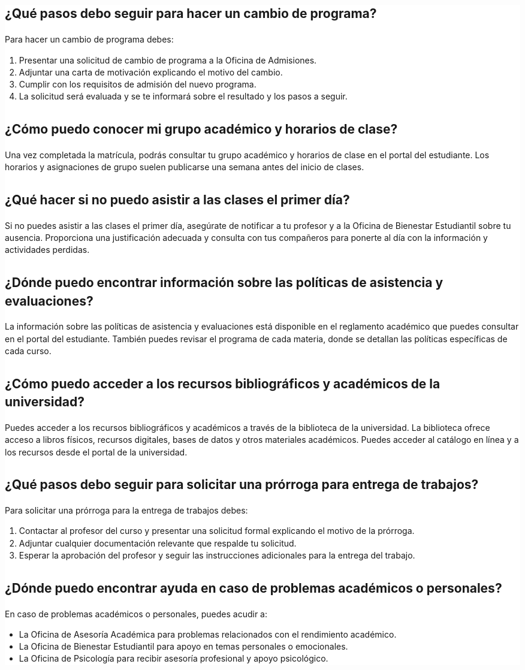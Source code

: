 ## ¿Qué pasos debo seguir para hacer un cambio de programa?
Para hacer un cambio de programa debes:
1. Presentar una solicitud de cambio de programa a la Oficina de Admisiones.
2. Adjuntar una carta de motivación explicando el motivo del cambio.
3. Cumplir con los requisitos de admisión del nuevo programa.
4. La solicitud será evaluada y se te informará sobre el resultado y los pasos a seguir.

## ¿Cómo puedo conocer mi grupo académico y horarios de clase?
Una vez completada la matrícula, podrás consultar tu grupo académico y horarios de clase en el portal del estudiante. Los horarios y asignaciones de grupo suelen publicarse una semana antes del inicio de clases.

## ¿Qué hacer si no puedo asistir a las clases el primer día?
Si no puedes asistir a las clases el primer día, asegúrate de notificar a tu profesor y a la Oficina de Bienestar Estudiantil sobre tu ausencia. Proporciona una justificación adecuada y consulta con tus compañeros para ponerte al día con la información y actividades perdidas.

## ¿Dónde puedo encontrar información sobre las políticas de asistencia y evaluaciones?
La información sobre las políticas de asistencia y evaluaciones está disponible en el reglamento académico que puedes consultar en el portal del estudiante. También puedes revisar el programa de cada materia, donde se detallan las políticas específicas de cada curso.

## ¿Cómo puedo acceder a los recursos bibliográficos y académicos de la universidad?
Puedes acceder a los recursos bibliográficos y académicos a través de la biblioteca de la universidad. La biblioteca ofrece acceso a libros físicos, recursos digitales, bases de datos y otros materiales académicos. Puedes acceder al catálogo en línea y a los recursos desde el portal de la universidad.

## ¿Qué pasos debo seguir para solicitar una prórroga para entrega de trabajos?
Para solicitar una prórroga para la entrega de trabajos debes:
1. Contactar al profesor del curso y presentar una solicitud formal explicando el motivo de la prórroga.
2. Adjuntar cualquier documentación relevante que respalde tu solicitud.
3. Esperar la aprobación del profesor y seguir las instrucciones adicionales para la entrega del trabajo.

## ¿Dónde puedo encontrar ayuda en caso de problemas académicos o personales?
En caso de problemas académicos o personales, puedes acudir a:
- La Oficina de Asesoría Académica para problemas relacionados con el rendimiento académico.
- La Oficina de Bienestar Estudiantil para apoyo en temas personales o emocionales.
- La Oficina de Psicología para recibir asesoría profesional y apoyo psicológico.
